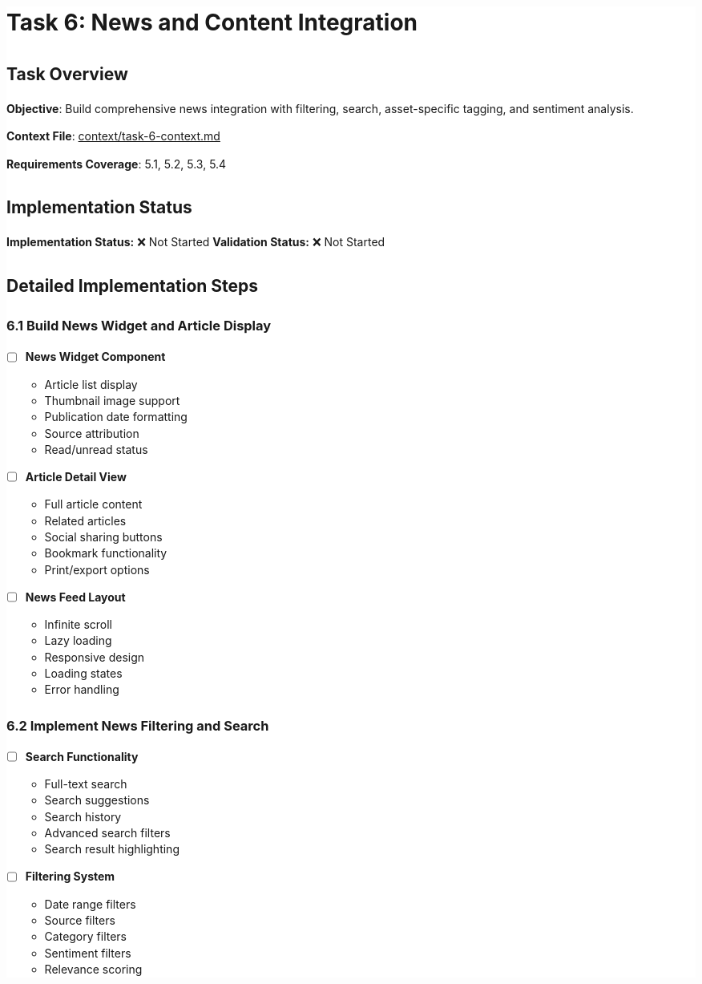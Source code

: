# Task 6: News and Content Integration

## Task Overview

**Objective**: Build comprehensive news integration with filtering, search, asset-specific tagging, and sentiment analysis.

**Context File**: [context/task-6-context.md](../context/task-6-context.md)

**Requirements Coverage**: 5.1, 5.2, 5.3, 5.4

## Implementation Status

**Implementation Status:** ❌ Not Started
**Validation Status:** ❌ Not Started

## Detailed Implementation Steps

### 6.1 Build News Widget and Article Display

- [ ] **News Widget Component**
  - Article list display
  - Thumbnail image support
  - Publication date formatting
  - Source attribution
  - Read/unread status

- [ ] **Article Detail View**
  - Full article content
  - Related articles
  - Social sharing buttons
  - Bookmark functionality
  - Print/export options

- [ ] **News Feed Layout**
  - Infinite scroll
  - Lazy loading
  - Responsive design
  - Loading states
  - Error handling

### 6.2 Implement News Filtering and Search

- [ ] **Search Functionality**
  - Full-text search
  - Search suggestions
  - Search history
  - Advanced search filters
  - Search result highlighting

- [ ] **Filtering System**
  - Date range filters
  - Source filters
  - Category filters
  - Sentiment filters
  - Relevance scoring
